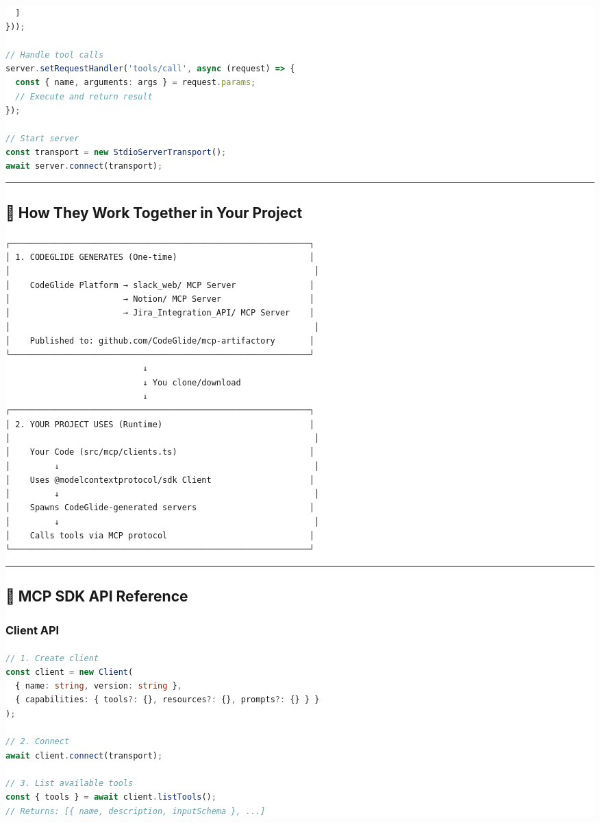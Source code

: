 ```typescript
  ]
}));

// Handle tool calls
server.setRequestHandler('tools/call', async (request) => {
  const { name, arguments: args } = request.params;
  // Execute and return result
});

// Start server
const transport = new StdioServerTransport();
await server.connect(transport);
```

---

## 🔄 How They Work Together in Your Project

```
┌─────────────────────────────────────────────────────────────┐
│ 1. CODEGLIDE GENERATES (One-time)                           │
│                                                              │
│    CodeGlide Platform → slack_web/ MCP Server               │
│                       → Notion/ MCP Server                  │
│                       → Jira_Integration_API/ MCP Server    │
│                                                              │
│    Published to: github.com/CodeGlide/mcp-artifactory       │
└─────────────────────────────────────────────────────────────┘
                            ↓
                            ↓ You clone/download
                            ↓
┌─────────────────────────────────────────────────────────────┐
│ 2. YOUR PROJECT USES (Runtime)                              │
│                                                              │
│    Your Code (src/mcp/clients.ts)                           │
│         ↓                                                    │
│    Uses @modelcontextprotocol/sdk Client                    │
│         ↓                                                    │
│    Spawns CodeGlide-generated servers                       │
│         ↓                                                    │
│    Calls tools via MCP protocol                             │
└─────────────────────────────────────────────────────────────┘
```

---

## 📖 MCP SDK API Reference

### Client API

```typescript
// 1. Create client
const client = new Client(
  { name: string, version: string },
  { capabilities: { tools?: {}, resources?: {}, prompts?: {} } }
);

// 2. Connect
await client.connect(transport);

// 3. List available tools
const { tools } = await client.listTools();
// Returns: [{ name, description, inputSchema }, ...]
```